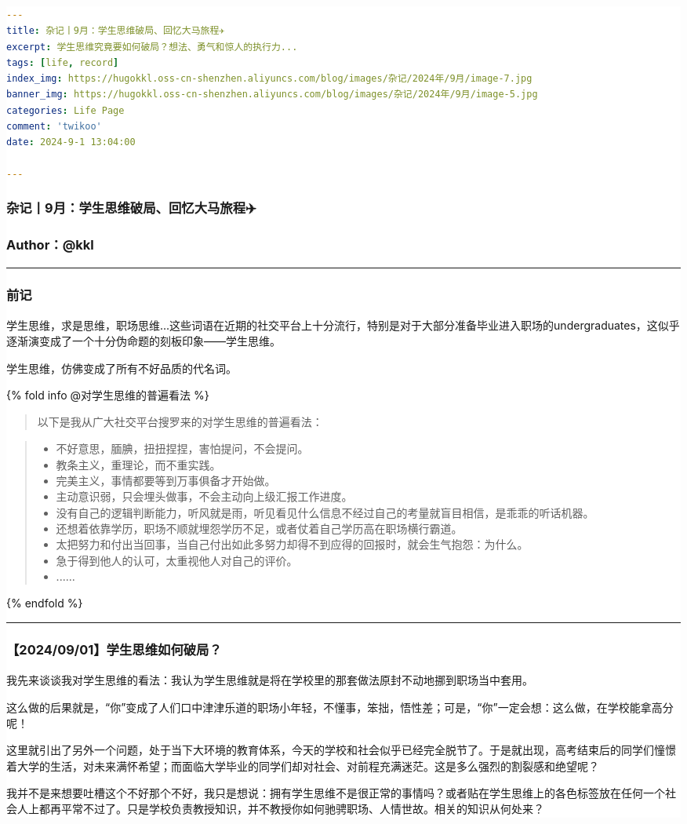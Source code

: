 ```yaml
---
title: 杂记丨9月：学生思维破局、回忆大马旅程✈️
excerpt: 学生思维究竟要如何破局？想法、勇气和惊人的执行力...
tags: [life, record]
index_img: https://hugokkl.oss-cn-shenzhen.aliyuncs.com/blog/images/杂记/2024年/9月/image-7.jpg
banner_img: https://hugokkl.oss-cn-shenzhen.aliyuncs.com/blog/images/杂记/2024年/9月/image-5.jpg
categories: Life Page
comment: 'twikoo'
date: 2024-9-1 13:04:00

---
```


### 杂记丨9月：学生思维破局、回忆大马旅程✈️
### Author：@kkl

---

### 前记

学生思维，求是思维，职场思维...这些词语在近期的社交平台上十分流行，特别是对于大部分准备毕业进入职场的undergraduates，这似乎逐渐演变成了一个十分伪命题的刻板印象——学生思维。

学生思维，仿佛变成了所有不好品质的代名词。

{% fold info @对学生思维的普遍看法 %}

> 以下是我从广大社交平台搜罗来的对学生思维的普遍看法：

> - 不好意思，腼腆，扭扭捏捏，害怕提问，不会提问。
> - 教条主义，重理论，而不重实践。
> - 完美主义，事情都要等到万事俱备才开始做。
> - 主动意识弱，只会埋头做事，不会主动向上级汇报工作进度。
> - 没有自己的逻辑判断能力，听风就是雨，听见看见什么信息不经过自己的考量就盲目相信，是乖乖的听话机器。
> - 还想着依靠学历，职场不顺就埋怨学历不足，或者仗着自己学历高在职场横行霸道。
> - 太把努力和付出当回事，当自己付出如此多努力却得不到应得的回报时，就会生气抱怨：为什么。
> - 急于得到他人的认可，太重视他人对自己的评价。
> - ......

{% endfold %}

---

### 【2024/09/01】学生思维如何破局？

我先来谈谈我对学生思维的看法：我认为学生思维就是将在学校里的那套做法原封不动地挪到职场当中套用。

这么做的后果就是，“你”变成了人们口中津津乐道的职场小年轻，不懂事，笨拙，悟性差；可是，“你”一定会想：这么做，在学校能拿高分呢！

这里就引出了另外一个问题，处于当下大环境的教育体系，今天的学校和社会似乎已经完全脱节了。于是就出现，高考结束后的同学们憧憬着大学的生活，对未来满怀希望；而面临大学毕业的同学们却对社会、对前程充满迷茫。这是多么强烈的割裂感和绝望呢？

我并不是来想要吐槽这个不好那个不好，我只是想说：拥有学生思维不是很正常的事情吗？或者贴在学生思维上的各色标签放在任何一个社会人上都再平常不过了。只是学校负责教授知识，并不教授你如何驰骋职场、人情世故。相关的知识从何处来？
